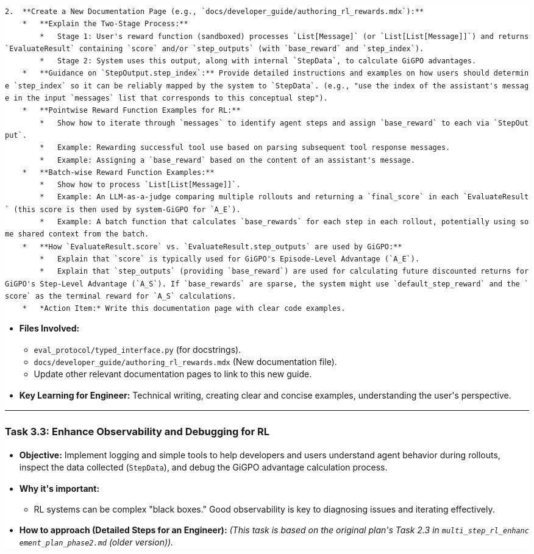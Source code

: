     2.  **Create a New Documentation Page (e.g., `docs/developer_guide/authoring_rl_rewards.mdx`):**
        *   **Explain the Two-Stage Process:**
            *   Stage 1: User's reward function (sandboxed) processes `List[Message]` (or `List[List[Message]]`) and returns `EvaluateResult` containing `score` and/or `step_outputs` (with `base_reward` and `step_index`).
            *   Stage 2: System uses this output, along with internal `StepData`, to calculate GiGPO advantages.
        *   **Guidance on `StepOutput.step_index`:** Provide detailed instructions and examples on how users should determine `step_index` so it can be reliably mapped by the system to `StepData`. (e.g., "use the index of the assistant's message in the input `messages` list that corresponds to this conceptual step").
        *   **Pointwise Reward Function Examples for RL:**
            *   Show how to iterate through `messages` to identify agent steps and assign `base_reward` to each via `StepOutput`.
            *   Example: Rewarding successful tool use based on parsing subsequent tool response messages.
            *   Example: Assigning a `base_reward` based on the content of an assistant's message.
        *   **Batch-wise Reward Function Examples:**
            *   Show how to process `List[List[Message]]`.
            *   Example: An LLM-as-a-judge comparing multiple rollouts and returning a `final_score` in each `EvaluateResult` (this score is then used by system-GiGPO for `A_E`).
            *   Example: A batch function that calculates `base_rewards` for each step in each rollout, potentially using some shared context from the batch.
        *   **How `EvaluateResult.score` vs. `EvaluateResult.step_outputs` are used by GiGPO:**
            *   Explain that `score` is typically used for GiGPO's Episode-Level Advantage (`A_E`).
            *   Explain that `step_outputs` (providing `base_reward`) are used for calculating future discounted returns for GiGPO's Step-Level Advantage (`A_S`). If `base_rewards` are sparse, the system might use `default_step_reward` and the `score` as the terminal reward for `A_S` calculations.
        *   *Action Item:* Write this documentation page with clear code examples.

*   **Files Involved:**
    *   `eval_protocol/typed_interface.py` (for docstrings).
    *   `docs/developer_guide/authoring_rl_rewards.mdx` (New documentation file).
    *   Update other relevant documentation pages to link to this new guide.

*   **Key Learning for Engineer:** Technical writing, creating clear and concise examples, understanding the user's perspective.

---

### **Task 3.3: Enhance Observability and Debugging for RL**

*   **Objective:** Implement logging and simple tools to help developers and users understand agent behavior during rollouts, inspect the data collected (`StepData`), and debug the GiGPO advantage calculation process.

*   **Why it's important:**
    *   RL systems can be complex "black boxes." Good observability is key to diagnosing issues and iterating effectively.

*   **How to approach (Detailed Steps for an Engineer):**
    *(This task is based on the original plan's Task 2.3 in `multi_step_rl_enhancement_plan_phase2.md` (older version)).*
